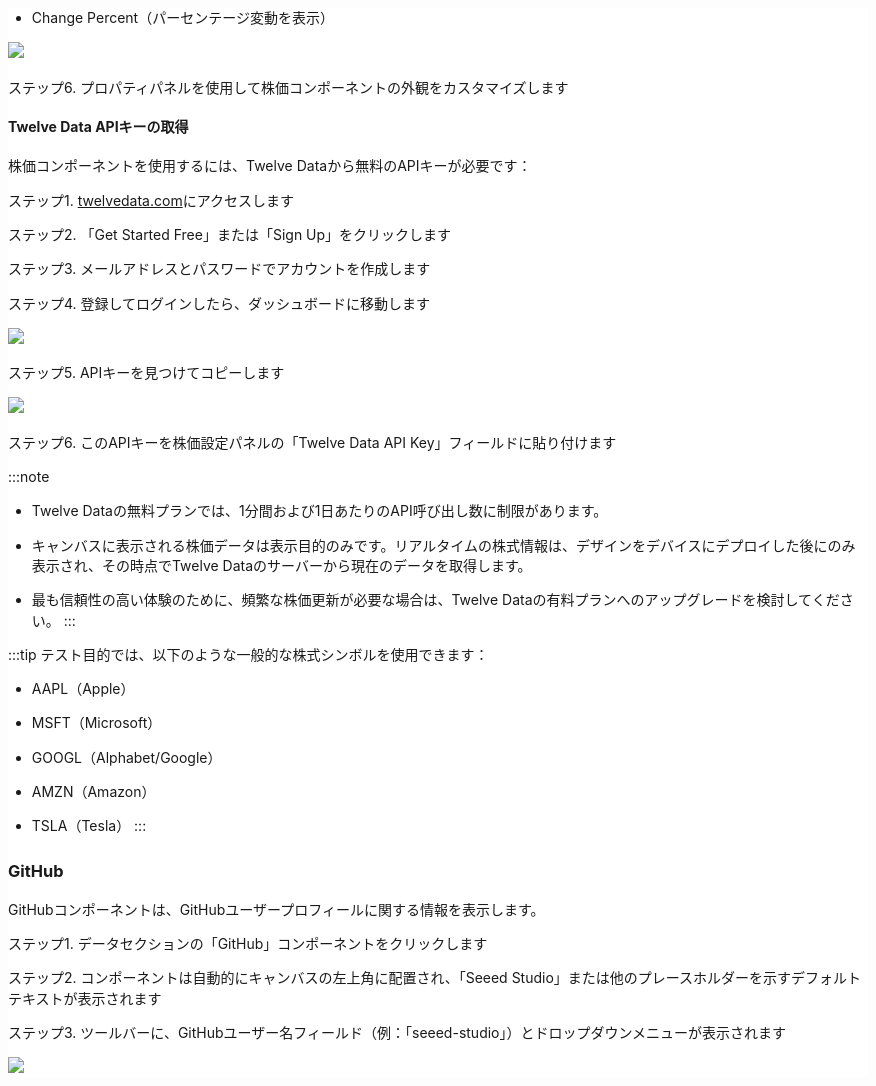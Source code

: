    - Change Percent（パーセンテージ変動を表示）

<div style={{textAlign:'center'}}><img src="https://files.seeedstudio.com/wiki/reterminal_e10xx/img/102.png" style={{width:1000, height:'auto'}}/></div>

ステップ6. プロパティパネルを使用して株価コンポーネントの外観をカスタマイズします

#### Twelve Data APIキーの取得

株価コンポーネントを使用するには、Twelve Dataから無料のAPIキーが必要です：

ステップ1. [twelvedata.com](https://twelvedata.com/)にアクセスします

ステップ2. 「Get Started Free」または「Sign Up」をクリックします

ステップ3. メールアドレスとパスワードでアカウントを作成します

ステップ4. 登録してログインしたら、ダッシュボードに移動します

<div style={{textAlign:'center'}}><img src="https://files.seeedstudio.com/wiki/reterminal_e10xx/img/103.png" style={{width:1000, height:'auto'}}/></div>

ステップ5. APIキーを見つけてコピーします

<div style={{textAlign:'center'}}><img src="https://files.seeedstudio.com/wiki/reterminal_e10xx/img/104.png" style={{width:800, height:'auto'}}/></div>

ステップ6. このAPIキーを株価設定パネルの「Twelve Data API Key」フィールドに貼り付けます

:::note
- Twelve Dataの無料プランでは、1分間および1日あたりのAPI呼び出し数に制限があります。

- キャンバスに表示される株価データは表示目的のみです。リアルタイムの株式情報は、デザインをデバイスにデプロイした後にのみ表示され、その時点でTwelve Dataのサーバーから現在のデータを取得します。

- 最も信頼性の高い体験のために、頻繁な株価更新が必要な場合は、Twelve Dataの有料プランへのアップグレードを検討してください。
:::

:::tip
テスト目的では、以下のような一般的な株式シンボルを使用できます：

- AAPL（Apple）

- MSFT（Microsoft）

- GOOGL（Alphabet/Google）

- AMZN（Amazon）

- TSLA（Tesla）
:::

### GitHub

GitHubコンポーネントは、GitHubユーザープロフィールに関する情報を表示します。

ステップ1. データセクションの「GitHub」コンポーネントをクリックします

ステップ2. コンポーネントは自動的にキャンバスの左上角に配置され、「Seeed Studio」または他のプレースホルダーを示すデフォルトテキストが表示されます

ステップ3. ツールバーに、GitHubユーザー名フィールド（例：「seeed-studio」）とドロップダウンメニューが表示されます

<div style={{textAlign:'center'}}><img src="https://files.seeedstudio.com/wiki/reterminal_e10xx/img/106.png" style={{width:1000, height:'auto'}}/></div>
